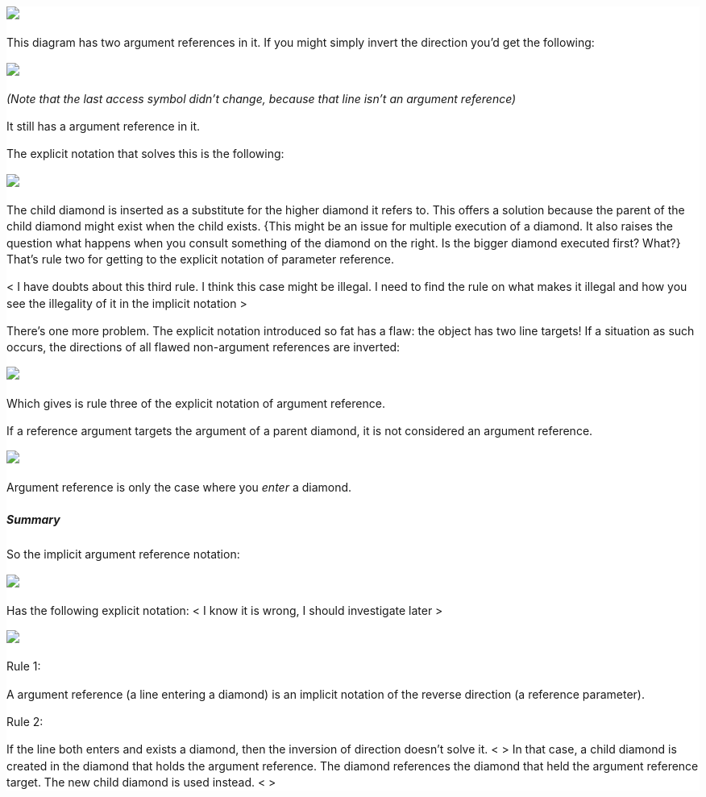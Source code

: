 ![](images/Input%20Output%20Parameter%20Passings.084.png)

This diagram has two argument references in it. If you might simply invert the direction you’d get the following:

![](images/Input%20Output%20Parameter%20Passings.085.png)

*(Note that the last access symbol didn’t change, because that line isn’t an argument reference)*

It still has a argument reference in it. 

The explicit notation that solves this is the following:

![](images/Input%20Output%20Parameter%20Passings.086.png)

The child diamond is inserted as a substitute for the higher diamond it refers to. This offers a solution because the parent of the child diamond might exist when the child exists. {This might be an issue for multiple execution of a diamond. It also raises the question what happens when you consult something of the diamond on the right. Is the bigger diamond executed first? What?} That’s rule two for getting to the explicit notation of parameter reference.

< I have doubts about this third rule. I think this case might be illegal. I need to find the rule on what makes it illegal and how you see the illegality of it in the implicit notation >

There’s one more problem. The explicit notation introduced so fat has a flaw: the object has two line targets! If a situation as such occurs, the directions of all flawed non-argument references are inverted:

![](images/Input%20Output%20Parameter%20Passings.087.png)

Which gives is rule three of the explicit notation of argument reference.

If a reference argument targets the argument of a parent diamond, it is not considered an argument reference.

![](images/Input%20Output%20Parameter%20Passings.088.png)

Argument reference is only the case where you *enter* a diamond.

##### Summary

So the implicit argument reference notation:

![](images/Input%20Output%20Parameter%20Passings.089.png)

Has the following explicit notation: < I know it is wrong, I should investigate later >

![](images/Input%20Output%20Parameter%20Passings.090.png)

Rule 1:

A argument reference (a line entering a diamond) is an implicit notation of the reverse direction (a reference parameter).

Rule 2:

If the line both enters and exists a diamond, then the inversion of direction doesn’t solve it. < > In that case, a child diamond is created in the diamond that holds the argument reference. The diamond references the diamond that held the argument reference target. The new child diamond is used instead. < >
